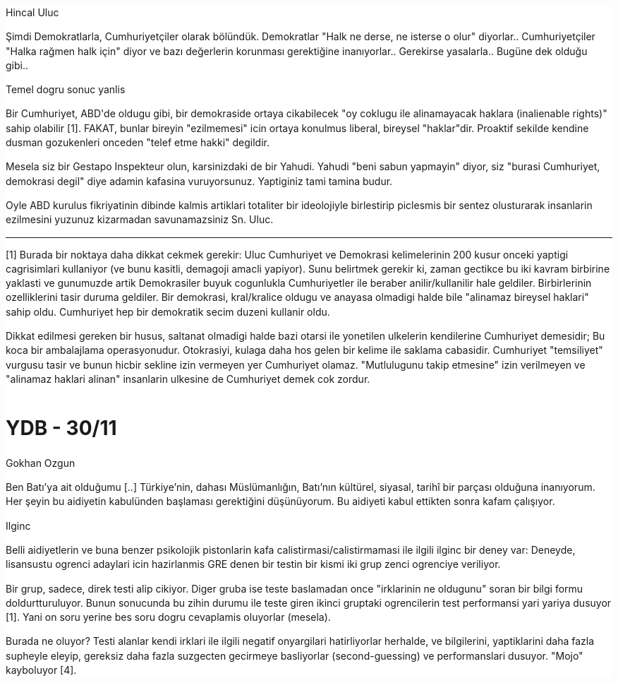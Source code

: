 Hincal Uluc

Şimdi Demokratlarla, Cumhuriyetçiler olarak bölündük. Demokratlar "Halk ne derse, ne isterse o olur" diyorlar.. Cumhuriyetçiler "Halka rağmen halk için" diyor ve bazı değerlerin korunması gerektiğine inanıyorlar.. Gerekirse yasalarla.. Bugüne dek olduğu gibi..

Temel dogru sonuc yanlis

Bir Cumhuriyet, ABD'de oldugu gibi, bir demokraside ortaya cikabilecek "oy coklugu ile alinamayacak haklara (inalienable rights)" sahip olabilir [1]. FAKAT, bunlar bireyin "ezilmemesi" icin ortaya konulmus liberal, bireysel "haklar"dir. Proaktif sekilde kendine dusman gozukenleri onceden "telef etme hakki" degildir.

Mesela siz bir Gestapo Inspekteur olun, karsinizdaki de bir Yahudi. Yahudi "beni sabun yapmayin" diyor, siz "burasi Cumhuriyet, demokrasi degil" diye adamin kafasina vuruyorsunuz. Yaptiginiz tami tamina budur.

Oyle ABD kurulus fikriyatinin dibinde kalmis artiklari totaliter bir ideolojiyle birlestirip piclesmis bir sentez olusturarak insanlarin ezilmesini yuzunuz kizarmadan savunamazsiniz Sn. Uluc.

---

[1] Burada bir noktaya daha dikkat cekmek gerekir: Uluc Cumhuriyet ve Demokrasi kelimelerinin 200 kusur onceki yaptigi cagrisimlari kullaniyor (ve bunu kasitli, demagoji amacli yapiyor). Sunu belirtmek gerekir ki, zaman gectikce bu iki kavram birbirine yaklasti ve gunumuzde artik Demokrasiler buyuk cogunlukla Cumhuriyetler ile beraber anilir/kullanilir hale geldiler. Birbirlerinin ozelliklerini tasir duruma geldiler. Bir demokrasi, kral/kralice oldugu ve anayasa olmadigi halde bile "alinamaz bireysel haklari" sahip oldu. Cumhuriyet hep bir demokratik secim duzeni kullanir oldu.

Dikkat edilmesi gereken bir husus, saltanat olmadigi halde bazi otarsi ile yonetilen ulkelerin kendilerine Cumhuriyet demesidir; Bu koca bir ambalajlama operasyonudur. Otokrasiyi, kulaga daha hos gelen bir kelime ile saklama cabasidir. Cumhuriyet "temsiliyet" vurgusu tasir ve bunun hicbir sekline izin vermeyen yer Cumhuriyet olamaz. "Mutlulugunu takip etmesine" izin verilmeyen ve "alinamaz haklari alinan" insanlarin ulkesine de Cumhuriyet demek cok zordur.
# YDB - 30/11

Gokhan Ozgun

Ben Batı’ya ait olduğumu [..] Türkiye’nin, dahası Müslümanlığın, Batı’nın kültürel, siyasal, tarihî bir parçası olduğuna inanıyorum. Her şeyin bu aidiyetin kabulünden başlaması gerektiğini düşünüyorum. Bu aidiyeti kabul ettikten sonra kafam çalışıyor.

Ilginc

Belli aidiyetlerin ve buna benzer psikolojik pistonlarin kafa calistirmasi/calistirmamasi ile ilgili ilginc bir deney var: Deneyde, lisansustu ogrenci adaylari icin hazirlanmis GRE denen bir testin bir kismi iki grup zenci ogrenciye veriliyor.

Bir grup, sadece, direk testi alip cikiyor. Diger gruba ise teste baslamadan once "irklarinin ne oldugunu" soran bir bilgi formu doldurtturuluyor. Bunun sonucunda bu zihin durumu ile teste giren ikinci gruptaki ogrencilerin test performansi yari yariya dusuyor [1]. Yani on soru yerine bes soru dogru cevaplamis oluyorlar (mesela).

Burada ne oluyor? Testi alanlar kendi irklari ile ilgili negatif onyargilari hatirliyorlar herhalde, ve bilgilerini, yaptiklarini daha fazla supheyle eleyip, gereksiz daha fazla suzgecten gecirmeye basliyorlar (second-guessing) ve performanslari dusuyor. "Mojo" kayboluyor [4].
